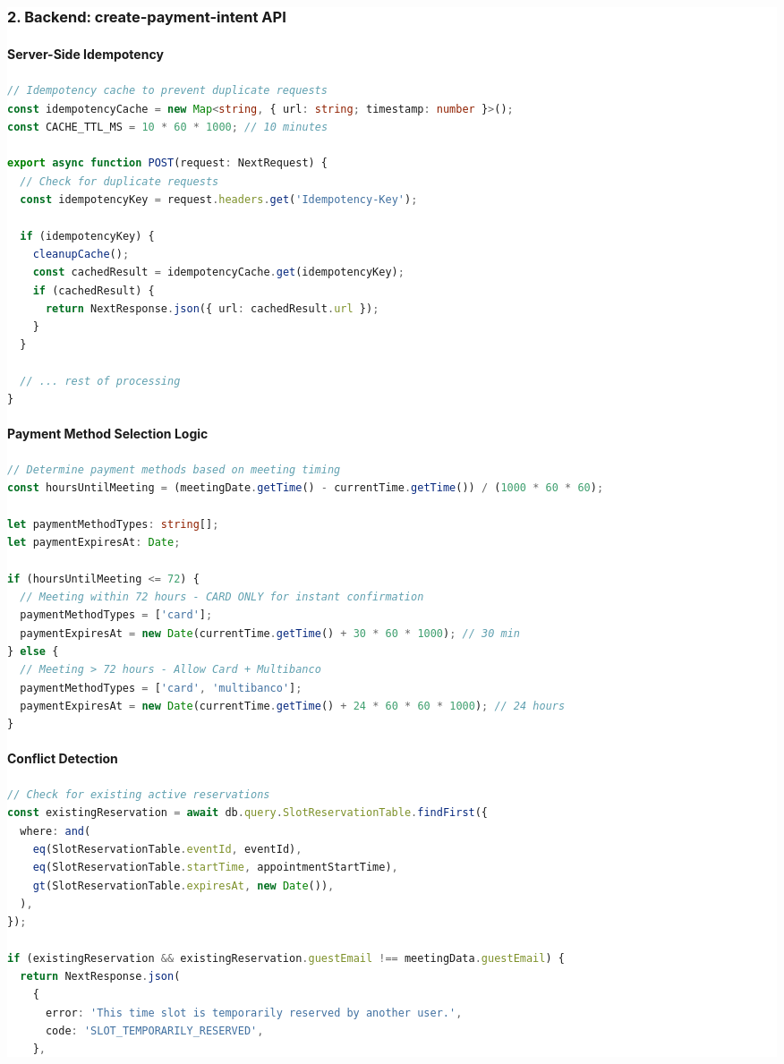 ```typescript
```

### 2. Backend: create-payment-intent API

#### Server-Side Idempotency

```typescript
// Idempotency cache to prevent duplicate requests
const idempotencyCache = new Map<string, { url: string; timestamp: number }>();
const CACHE_TTL_MS = 10 * 60 * 1000; // 10 minutes

export async function POST(request: NextRequest) {
  // Check for duplicate requests
  const idempotencyKey = request.headers.get('Idempotency-Key');

  if (idempotencyKey) {
    cleanupCache();
    const cachedResult = idempotencyCache.get(idempotencyKey);
    if (cachedResult) {
      return NextResponse.json({ url: cachedResult.url });
    }
  }

  // ... rest of processing
}
```

#### Payment Method Selection Logic

```typescript
// Determine payment methods based on meeting timing
const hoursUntilMeeting = (meetingDate.getTime() - currentTime.getTime()) / (1000 * 60 * 60);

let paymentMethodTypes: string[];
let paymentExpiresAt: Date;

if (hoursUntilMeeting <= 72) {
  // Meeting within 72 hours - CARD ONLY for instant confirmation
  paymentMethodTypes = ['card'];
  paymentExpiresAt = new Date(currentTime.getTime() + 30 * 60 * 1000); // 30 min
} else {
  // Meeting > 72 hours - Allow Card + Multibanco
  paymentMethodTypes = ['card', 'multibanco'];
  paymentExpiresAt = new Date(currentTime.getTime() + 24 * 60 * 60 * 1000); // 24 hours
}
```

#### Conflict Detection

```typescript
// Check for existing active reservations
const existingReservation = await db.query.SlotReservationTable.findFirst({
  where: and(
    eq(SlotReservationTable.eventId, eventId),
    eq(SlotReservationTable.startTime, appointmentStartTime),
    gt(SlotReservationTable.expiresAt, new Date()),
  ),
});

if (existingReservation && existingReservation.guestEmail !== meetingData.guestEmail) {
  return NextResponse.json(
    {
      error: 'This time slot is temporarily reserved by another user.',
      code: 'SLOT_TEMPORARILY_RESERVED',
    },
```